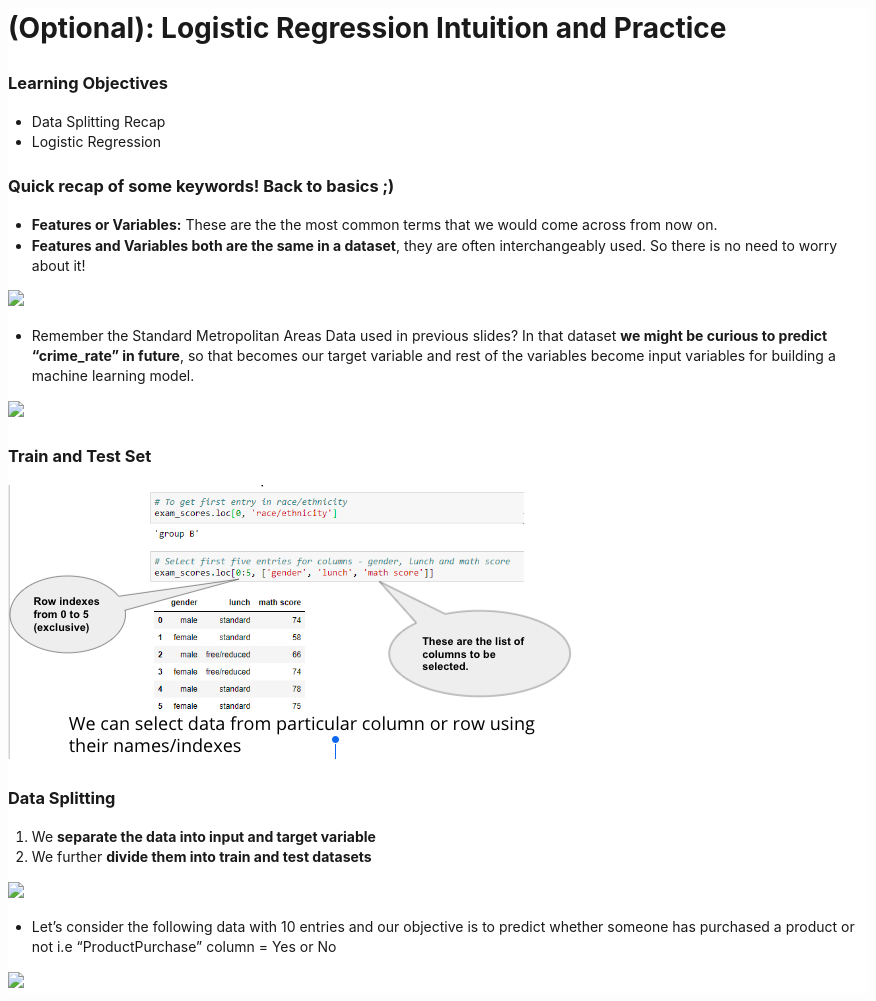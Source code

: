 # (Optional): Logistic Regression Intuition and Practice

### Learning Objectives

* Data Splitting Recap
* Logistic Regression

### **Quick recap of some keywords! Back to basics ;)**

* **Features or Variables:** These are the the most common terms that we would come across from now on.
* **Features and Variables both are the same in a dataset**, they are often interchangeably used. So there is no need to worry about it!

![](https://lh5.googleusercontent.com/NfjBXMquDNhi3ubaDrVz3ysDM1xAoya9gAoBAdOdpJQqsebDQRj0In8zXmHzGBtjvPis9PqD70r0RpFYs6CzWU5ounWIa7xsWKa1qoYR4Yq-aLRfBH3CSQObCfTYnstk2dtS-8DzfkU)

* Remember the Standard Metropolitan Areas Data used in previous slides? In that dataset **we might be curious to predict “crime\_rate” in future**, so that becomes our target variable and rest of the variables become input variables for building a machine learning model.

![](https://lh4.googleusercontent.com/UBvcA3yM2AO5Tmr1Gbyagm14XJs0YE01r1BPbISLCT0DrPe1zAC0yPQMTPRgfMzJJDpyICYqlqRVZn5rBGQGpBTOQqOr-mcgU2qF4M1ZU-Av-EHB7vIvRnjMgka14Z6vUBDfndfsaio)

### Train and Test Set

![](<../.gitbook/assets/image (4).png>)

### Data Splitting

1. We **separate the data into input and target variable**
2. We further **divide them into train and test datasets**

![](https://lh6.googleusercontent.com/bSmPKkh4F5GaD5-F9FLVQ-8xlM3yw5OqFpZYDZ-Zm8GOY9hKDMIk\_n4U8pPSW1Y72LuzCwxmMvMToj8QPcsSPBfWCTkWgRw7Xh2QyBon76QDffWBohUd8wImVGIgmyaVi2MOnmX4MOE)

* Let’s consider the following data with 10 entries and our objective is to predict whether someone has purchased a product or not i.e “ProductPurchase” column = Yes or No

![](https://lh3.googleusercontent.com/mMnd6S0q00pSTgHfxnchZiYb\_xspi4yhnJX6SH6\_UpgBlAZg-9fZavICbq6wrCqKQMCNCdMGkPLmgz5PGvNBRtDMg6q9RLNXwlZlJ0y0MG4JAZbbWGKQC0VFxTB\_CqbRQMBN-6qK9Yk)
